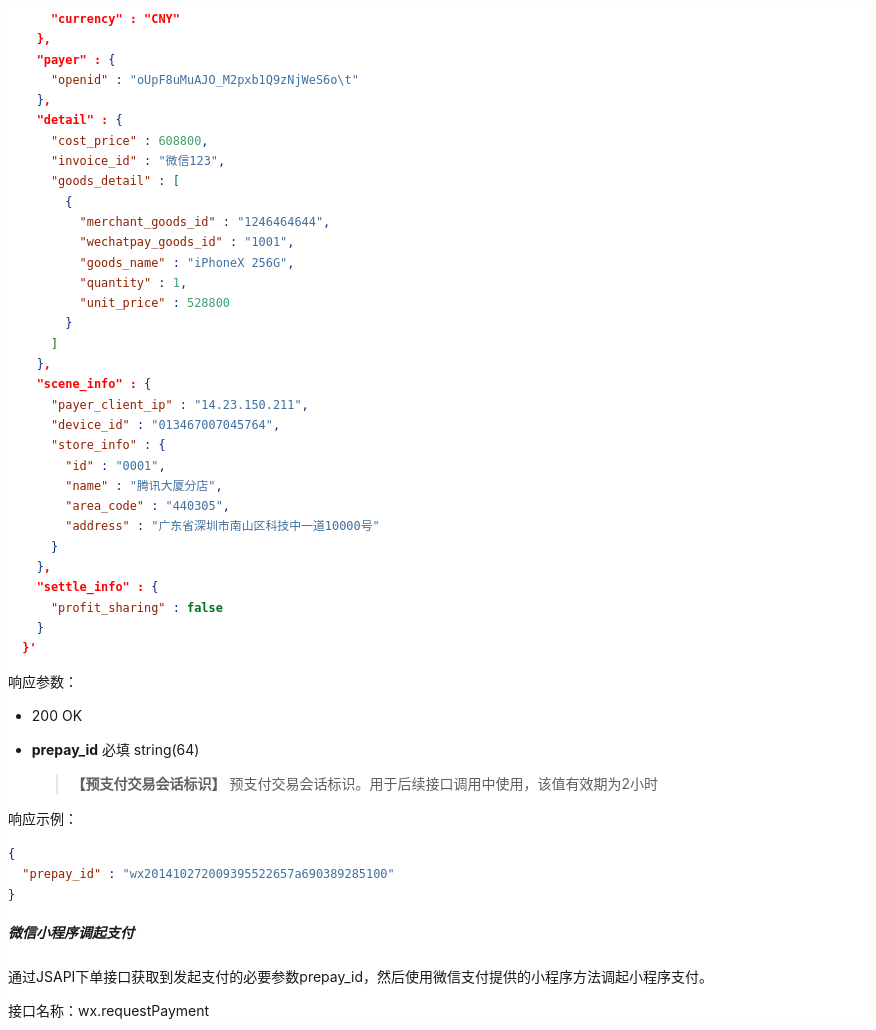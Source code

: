 ```json
      "currency" : "CNY"
    },
    "payer" : {
      "openid" : "oUpF8uMuAJO_M2pxb1Q9zNjWeS6o\t"
    },
    "detail" : {
      "cost_price" : 608800,
      "invoice_id" : "微信123",
      "goods_detail" : [
        {
          "merchant_goods_id" : "1246464644",
          "wechatpay_goods_id" : "1001",
          "goods_name" : "iPhoneX 256G",
          "quantity" : 1,
          "unit_price" : 528800
        }
      ]
    },
    "scene_info" : {
      "payer_client_ip" : "14.23.150.211",
      "device_id" : "013467007045764",
      "store_info" : {
        "id" : "0001",
        "name" : "腾讯大厦分店",
        "area_code" : "440305",
        "address" : "广东省深圳市南山区科技中一道10000号"
      }
    },
    "settle_info" : {
      "profit_sharing" : false
    }
  }'
```

响应参数：

- 200  OK

- **prepay_id** 必填 string(64)

  > **【预支付交易会话标识】** 预支付交易会话标识。用于后续接口调用中使用，该值有效期为2小时

响应示例：

```json
{
  "prepay_id" : "wx201410272009395522657a690389285100"
}
```

##### 微信小程序调起支付

通过JSAPI下单接口获取到发起支付的必要参数prepay_id，然后使用微信支付提供的小程序方法调起小程序支付。

接口名称：wx.requestPayment
